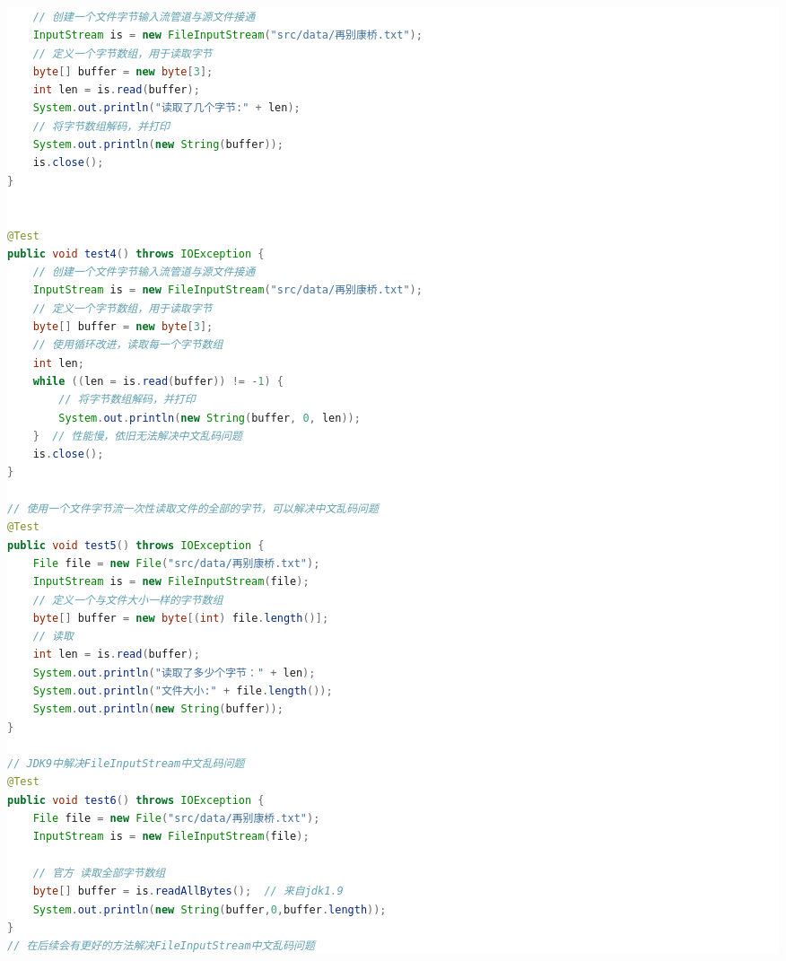 ```java
    // 创建一个文件字节输入流管道与源文件接通
    InputStream is = new FileInputStream("src/data/再别康桥.txt");
    // 定义一个字节数组，用于读取字节
    byte[] buffer = new byte[3];
    int len = is.read(buffer);
    System.out.println("读取了几个字节:" + len);
    // 将字节数组解码，并打印
    System.out.println(new String(buffer));
    is.close();
}


@Test
public void test4() throws IOException {
    // 创建一个文件字节输入流管道与源文件接通
    InputStream is = new FileInputStream("src/data/再别康桥.txt");
    // 定义一个字节数组，用于读取字节
    byte[] buffer = new byte[3];
    // 使用循环改进，读取每一个字节数组
    int len;
    while ((len = is.read(buffer)) != -1) {
        // 将字节数组解码，并打印
        System.out.println(new String(buffer, 0, len));
    }  // 性能慢，依旧无法解决中文乱码问题
    is.close();
}

// 使用一个文件字节流一次性读取文件的全部的字节，可以解决中文乱码问题
@Test
public void test5() throws IOException {
    File file = new File("src/data/再别康桥.txt");
    InputStream is = new FileInputStream(file);
    // 定义一个与文件大小一样的字节数组
    byte[] buffer = new byte[(int) file.length()];
    // 读取
    int len = is.read(buffer);
    System.out.println("读取了多少个字节：" + len);
    System.out.println("文件大小:" + file.length());
    System.out.println(new String(buffer));
}

// JDK9中解决FileInputStream中文乱码问题
@Test
public void test6() throws IOException {
    File file = new File("src/data/再别康桥.txt");
    InputStream is = new FileInputStream(file);

    // 官方 读取全部字节数组
    byte[] buffer = is.readAllBytes();  // 来自jdk1.9
    System.out.println(new String(buffer,0,buffer.length));
}
// 在后续会有更好的方法解决FileInputStream中文乱码问题
```
